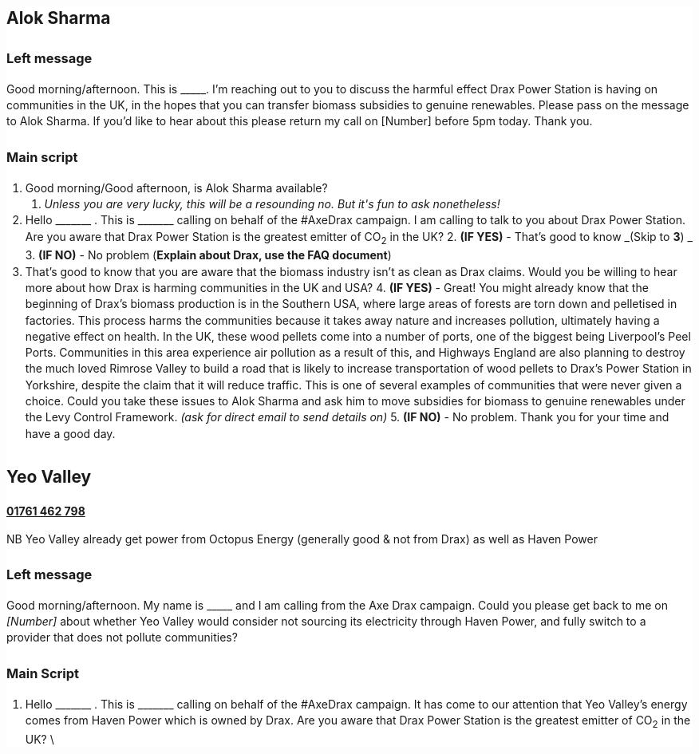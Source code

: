 
## Alok Sharma

### Left message

Good morning/afternoon. This is _____. I’m reaching out to you to discuss the harmful effect Drax Power Station is having on communities in the UK, in the hopes that you can transfer biomass subsidies to genuine renewables. Please pass on the message to Alok Sharma. If you’d like to hear about this please return my call on [Number] before 5pm today. Thank you.

### Main script

1. Good morning/Good afternoon, is Alok Sharma available?
    1. _Unless you are very lucky, this will be a resounding no. But it's fun to ask nonetheless!_
2. Hello \_\_\_\_\_\_\_ . This is \_\_\_\_\_\_\_ calling on behalf of the #AxeDrax campaign. I am calling to talk to you about Drax Power Station. Are you aware that Drax Power Station is the greatest emitter of CO<sub>2</sub> in the UK?
    2. **(IF YES)** - That’s good to know _(Skip to **3**) _
    3. **(IF NO)** - No problem (**Explain about Drax, use the FAQ document**)
3.  That’s good to know that you are aware that the biomass industry isn’t as clean as Drax claims. Would you be willing to hear more about how Drax is harming communities in the UK and USA?
    4. **(IF YES)** - Great! You might already know that the beginning of Drax’s biomass production is in the Southern USA, where large areas of forests are torn down and pelletised in factories. This process harms the communities because it takes away nature and increases pollution, ultimately having a negative effect on health. In the UK, these wood pellets come into a number of ports, one of the biggest being Liverpool’s Peel Ports. Communities in this area experience air pollution as a result of this, and Highways England are also planning to destroy the much loved Rimrose Valley to build a road that is likely to increase transportation of wood pellets to Drax’s Power Station in Yorkshire, despite the claim that it will reduce traffic. This is one of several examples of communities that were never given a choice. Could you take these issues to Alok Sharma and ask him to move subsidies for biomass to genuine renewables under the Levy Control Framework. _(ask for direct email to send details on)_
    5. **(IF NO)** - No problem. Thank you for your time and have a good day.


## Yeo Valley

[**01761 462 798**](tel:01761462798)

NB Yeo Valley already get power from Octopus Energy (generally good & not from Drax) as well as Haven Power

### Left message

Good morning/afternoon. My name is \_\_\_\_\_ and I am calling from the Axe Drax campaign.  Could you please get back to me on _[Number]_ about whether Yeo Valley would consider not sourcing its electricity through Haven Power, and fully switch to a provider that does not pollute communities?

### Main Script


1. Hello \_\_\_\_\_\_\_ . This is \_\_\_\_\_\_\_ calling on behalf of the #AxeDrax campaign. It has come to our attention that Yeo Valley’s energy comes from Haven Power which is owned by Drax. Are you aware that Drax Power Station is the greatest emitter of CO<sub>2</sub> in the UK? \
